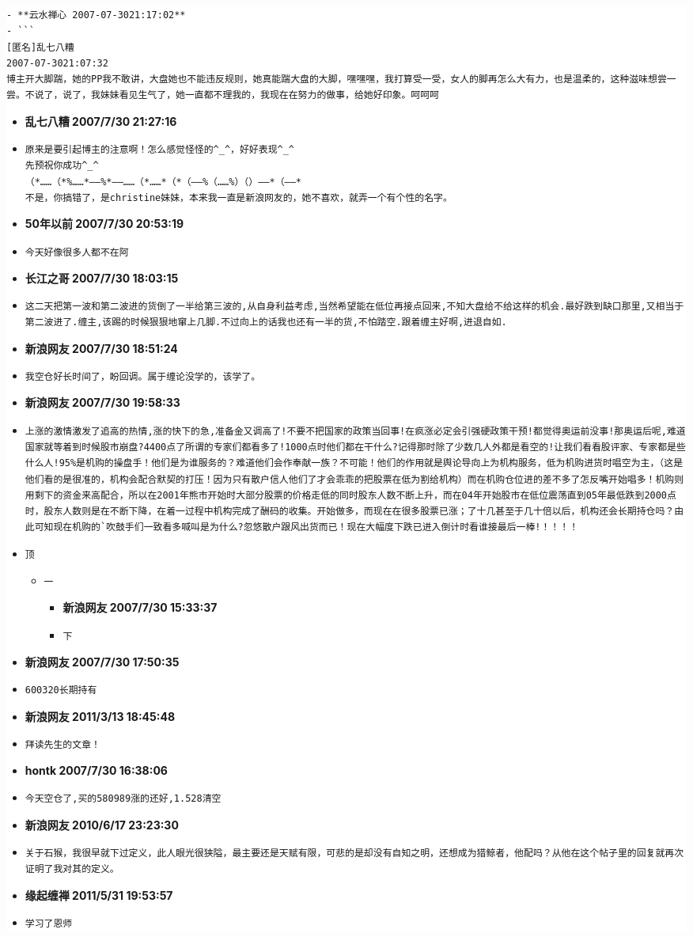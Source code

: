   ```
- **云水禅心 2007-07-3021:17:02**
- ```
  [匿名]乱七八糟
  2007-07-3021:07:32
  博主开大脚踹，她的PP我不敢讲，大盘她也不能违反规则，她真能踹大盘的大脚，嘿嘿嘿，我打算受一受，女人的脚再怎么大有力，也是温柔的，这种滋味想尝一尝。不说了，说了，我妹妹看见生气了，她一直都不理我的，我现在在努力的做事，给她好印象。呵呵呵
  ```
   - **乱七八糟 2007/7/30 21:27:16**
   - ```
     原来是要引起博主的注意啊！怎么感觉怪怪的^_^，好好表现^_^
     先预祝你成功^_^
     （*……（*%……*――%*――……（*……*（*（――%（……%）（）――*（――*
     不是，你搞错了，是christine妹妹，本来我一直是新浪网友的，她不喜欢，就弄一个有个性的名字。
     ```
- **50年以前 2007/7/30 20:53:19**
- ```
  今天好像很多人都不在阿
  ```
- **长江之哥 2007/7/30 18:03:15**
- ```
  这二天把第一波和第二波进的货倒了一半给第三波的,从自身利益考虑,当然希望能在低位再接点回来,不知大盘给不给这样的机会.最好跌到缺口那里,又相当于第二波进了.缠主,该踢的时候狠狠地窜上几脚.不过向上的话我也还有一半的货,不怕踏空.跟着缠主好啊,进退自如.
  ```
- **新浪网友 2007/7/30 18:51:24**
- ```
  我空仓好长时间了，盼回调。属于缠论没学的，该学了。
  ```
- **新浪网友 2007/7/30 19:58:33**
- ```
  上涨的激情激发了追高的热情,涨的快下的急,准备金又调高了!不要不把国家的政策当回事!在疯涨必定会引强硬政策干预!都觉得奥运前没事!那奥运后呢,难道国家就等着到时候股市崩盘?4400点了所谓的专家们都看多了!1000点时他们都在干什么?记得那时除了少数几人外都是看空的!让我们看看股评家、专家都是些什么人!95%是机购的操盘手！他们是为谁服务的？难道他们会作奉献一族？不可能！他们的作用就是舆论导向上为机构服务，低为机购进货时唱空为主，（这是他们看的是很准的，机构会配合默契的打压！因为只有散户信人他们了才会乖乖的把股票在低为割给机构）而在机购仓位进的差不多了怎反嘴开始唱多！机购则用剩下的资金来高配合，所以在2001年熊市开始时大部分股票的价格走低的同时股东人数不断上升，而在04年开始股市在低位震荡直到05年最低跌到2000点时，股东人数则是在不断下降，在着一过程中机构完成了酬码的收集。开始做多，而现在在很多股票已涨；了十几甚至于几十倍以后，机构还会长期持仓吗？由此可知现在机购的`吹鼓手们一致看多喊叫是为什么?忽悠散户跟风出货而已！现在大幅度下跌已进入倒计时看谁接最后一棒!！！！！
  ```
- ```
  顶
  ```
   - ```
     一
     ```
      - **新浪网友 2007/7/30 15:33:37**
      - ```
        下
        ```
- **新浪网友 2007/7/30 17:50:35**
- ```
  600320长期持有
  ```
- **新浪网友 2011/3/13 18:45:48**
- ```
  拜读先生的文章！
  ```
- **hontk 2007/7/30 16:38:06**
- ```
  今天空仓了,买的580989涨的还好,1.528清空
  ```
- **新浪网友 2010/6/17 23:23:30**
- ```
  关于石猴，我很早就下过定义，此人眼光很狭隘，最主要还是天赋有限，可悲的是却没有自知之明，还想成为猎鲸者，他配吗？从他在这个帖子里的回复就再次证明了我对其的定义。
  ```
- **缘起缠禅 2011/5/31 19:53:57**
- ```
  学习了恩师
  ```